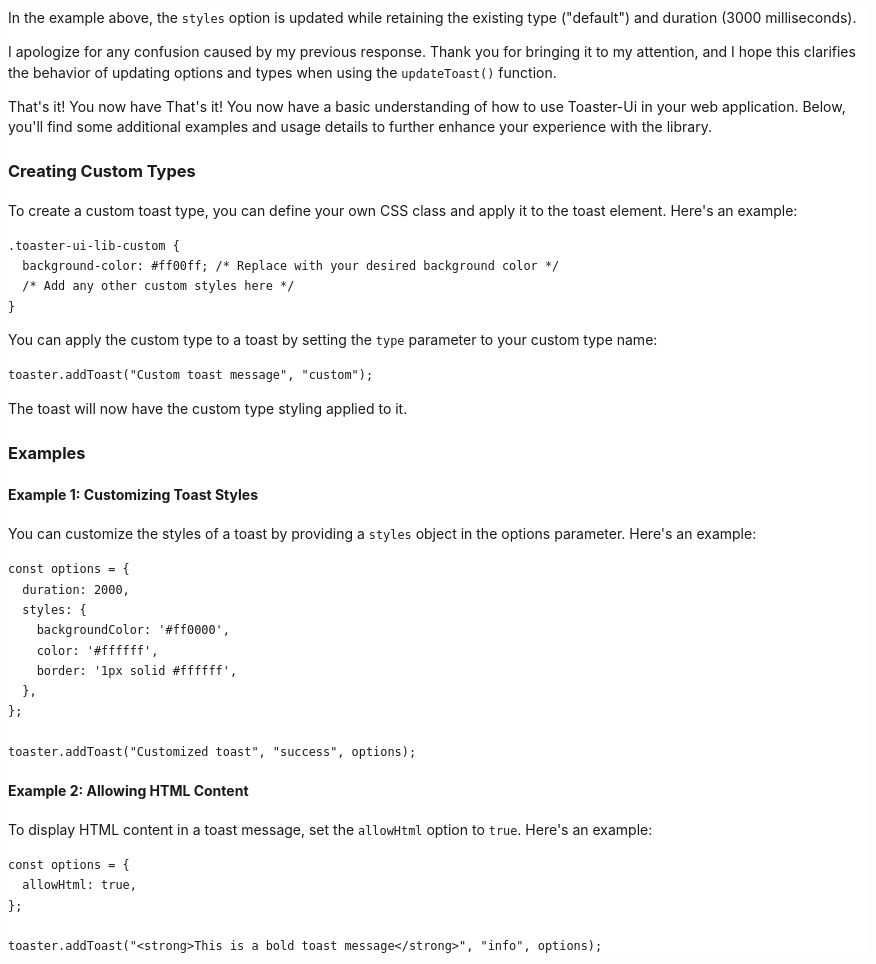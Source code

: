 In the example above, the `styles` option is updated while retaining the existing type ("default") and duration (3000 milliseconds).

I apologize for any confusion caused by my previous response. Thank you for bringing it to my attention, and I hope this clarifies the behavior of updating options and types when using the `updateToast()` function.

</div>

That's it! You now have That's it! You now have a basic understanding of how to use Toaster-Ui in your web application. Below, you'll find some additional examples and usage details to further enhance your experience with the library.

### Creating Custom Types

To create a custom toast type, you can define your own CSS class and apply it to the toast element. Here's an example:

    .toaster-ui-lib-custom {
      background-color: #ff00ff; /* Replace with your desired background color */
      /* Add any other custom styles here */
    }

You can apply the custom type to a toast by setting the `type` parameter to your custom type name:

    toaster.addToast("Custom toast message", "custom");

The toast will now have the custom type styling applied to it.

### Examples

#### Example 1: Customizing Toast Styles

You can customize the styles of a toast by providing a `styles` object in the options parameter. Here's an example:

    const options = {
      duration: 2000,
      styles: {
        backgroundColor: '#ff0000',
        color: '#ffffff',
        border: '1px solid #ffffff',
      },
    };

    toaster.addToast("Customized toast", "success", options);

#### Example 2: Allowing HTML Content

To display HTML content in a toast message, set the `allowHtml` option to `true`. Here's an example:

    const options = {
      allowHtml: true,
    };

    toaster.addToast("<strong>This is a bold toast message</strong>", "info", options);
